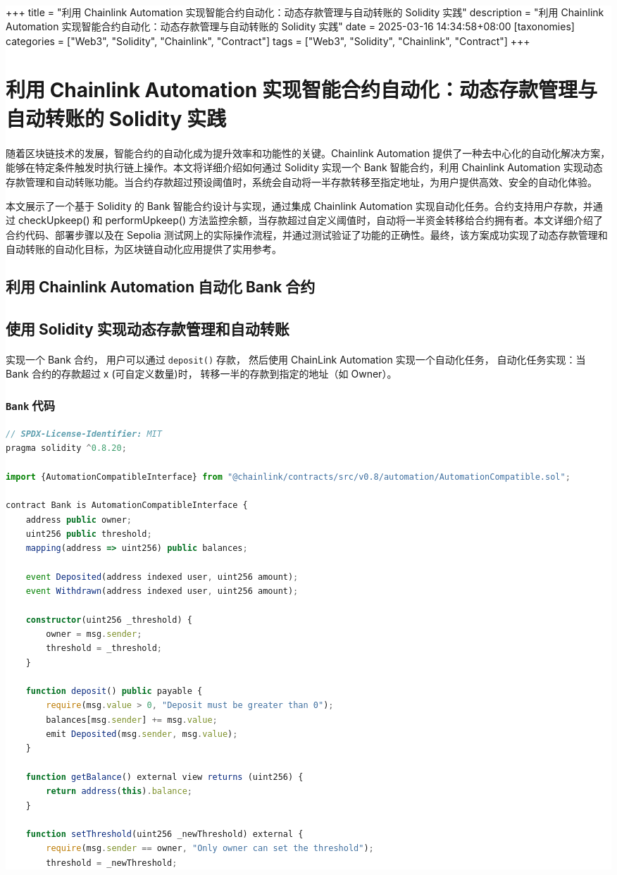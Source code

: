 +++
title = "利用 Chainlink Automation 实现智能合约自动化：动态存款管理与自动转账的 Solidity 实践"
description = "利用 Chainlink Automation 实现智能合约自动化：动态存款管理与自动转账的 Solidity 实践"
date = 2025-03-16 14:34:58+08:00
[taxonomies]
categories = ["Web3", "Solidity", "Chainlink", "Contract"]
tags = ["Web3", "Solidity", "Chainlink", "Contract"]
+++



# 利用 Chainlink Automation 实现智能合约自动化：动态存款管理与自动转账的 Solidity 实践

随着区块链技术的发展，智能合约的自动化成为提升效率和功能性的关键。Chainlink Automation 提供了一种去中心化的自动化解决方案，能够在特定条件触发时执行链上操作。本文将详细介绍如何通过 Solidity 实现一个 Bank 智能合约，利用 Chainlink Automation 实现动态存款管理和自动转账功能。当合约存款超过预设阈值时，系统会自动将一半存款转移至指定地址，为用户提供高效、安全的自动化体验。

本文展示了一个基于 Solidity 的 Bank 智能合约设计与实现，通过集成 Chainlink Automation 实现自动化任务。合约支持用户存款，并通过 checkUpkeep() 和 performUpkeep() 方法监控余额，当存款超过自定义阈值时，自动将一半资金转移给合约拥有者。本文详细介绍了合约代码、部署步骤以及在 Sepolia 测试网上的实际操作流程，并通过测试验证了功能的正确性。最终，该方案成功实现了动态存款管理和自动转账的自动化目标，为区块链自动化应用提供了实用参考。

## 利用 Chainlink Automation 自动化 Bank 合约

## 使用 Solidity 实现动态存款管理和自动转账

实现一个 Bank 合约， 用户可以通过 `deposit()` 存款， 然后使用 ChainLink Automation  实现一个自动化任务， 自动化任务实现：当 Bank 合约的存款超过 x (可自定义数量)时， 转移一半的存款到指定的地址（如 Owner）。

### `Bank` 代码

```ts
// SPDX-License-Identifier: MIT
pragma solidity ^0.8.20;

import {AutomationCompatibleInterface} from "@chainlink/contracts/src/v0.8/automation/AutomationCompatible.sol";

contract Bank is AutomationCompatibleInterface {
    address public owner;
    uint256 public threshold;
    mapping(address => uint256) public balances;

    event Deposited(address indexed user, uint256 amount);
    event Withdrawn(address indexed user, uint256 amount);

    constructor(uint256 _threshold) {
        owner = msg.sender;
        threshold = _threshold;
    }

    function deposit() public payable {
        require(msg.value > 0, "Deposit must be greater than 0");
        balances[msg.sender] += msg.value;
        emit Deposited(msg.sender, msg.value);
    }

    function getBalance() external view returns (uint256) {
        return address(this).balance;
    }

    function setThreshold(uint256 _newThreshold) external {
        require(msg.sender == owner, "Only owner can set the threshold");
        threshold = _newThreshold;
```